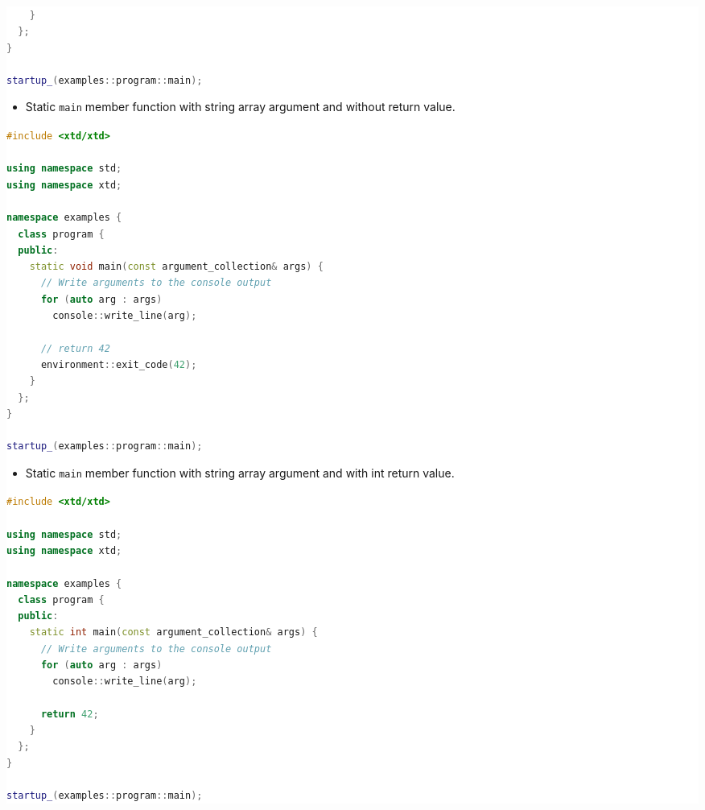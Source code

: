 ```cpp
    }
  };
}

startup_(examples::program::main);
```

* Static `main` member function with string array argument and without return value.

```cpp
#include <xtd/xtd>

using namespace std;
using namespace xtd;

namespace examples {
  class program {
  public:
    static void main(const argument_collection& args) {
      // Write arguments to the console output
      for (auto arg : args)
        console::write_line(arg);
        
      // return 42
      environment::exit_code(42);
    }
  };
}

startup_(examples::program::main);
```

* Static `main` member function with string array argument and with int return value.

```cpp
#include <xtd/xtd>

using namespace std;
using namespace xtd;

namespace examples {
  class program {
  public:
    static int main(const argument_collection& args) {
      // Write arguments to the console output
      for (auto arg : args)
        console::write_line(arg);
        
      return 42;
    }
  };
}

startup_(examples::program::main);
```
